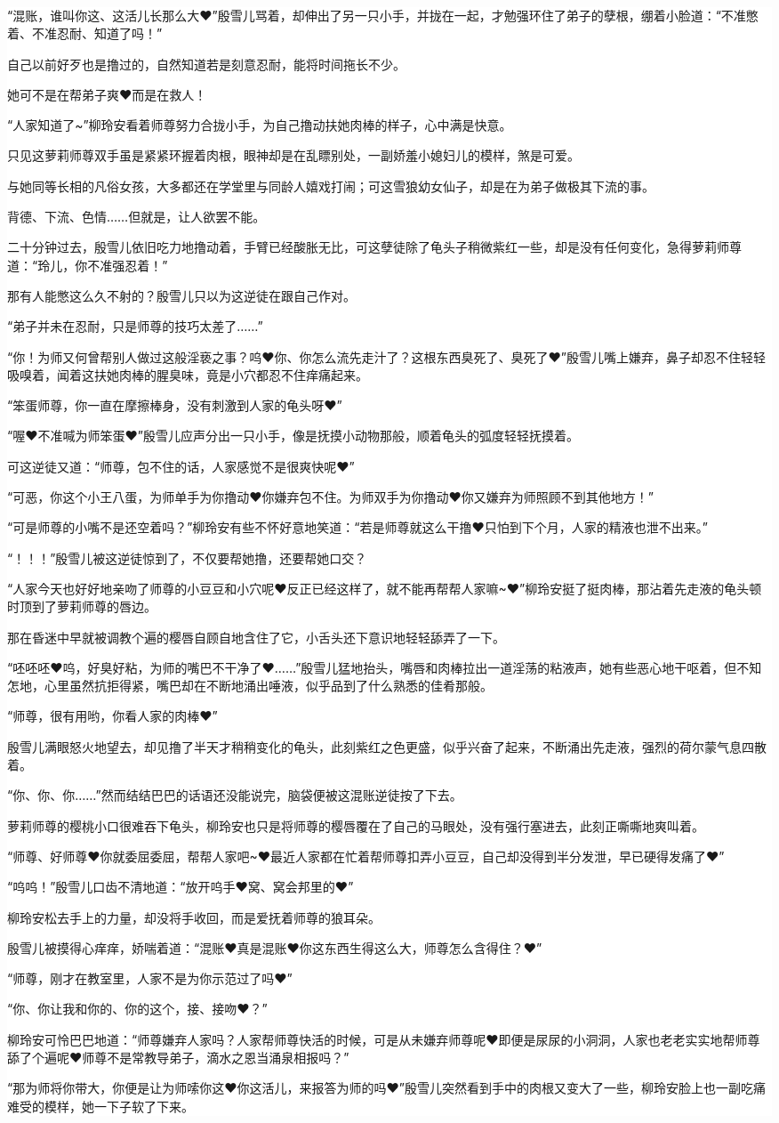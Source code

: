 “混账，谁叫你这、这活儿长那么大❤”殷雪儿骂着，却伸出了另一只小手，并拢在一起，才勉强环住了弟子的孽根，绷着小脸道：“不准憋着、不准忍耐、知道了吗！”

自己以前好歹也是撸过的，自然知道若是刻意忍耐，能将时间拖长不少。

她可不是在帮弟子爽❤而是在救人！

“人家知道了~”柳玲安看着师尊努力合拢小手，为自己撸动扶她肉棒的样子，心中满是快意。

只见这萝莉师尊双手虽是紧紧环握着肉根，眼神却是在乱瞟别处，一副娇羞小媳妇儿的模样，煞是可爱。

与她同等长相的凡俗女孩，大多都还在学堂里与同龄人嬉戏打闹；可这雪狼幼女仙子，却是在为弟子做极其下流的事。

背德、下流、色情……但就是，让人欲罢不能。

二十分钟过去，殷雪儿依旧吃力地撸动着，手臂已经酸胀无比，可这孽徒除了龟头子稍微紫红一些，却是没有任何变化，急得萝莉师尊道：“玲儿，你不准强忍着！”

那有人能憋这么久不射的？殷雪儿只以为这逆徒在跟自己作对。

“弟子并未在忍耐，只是师尊的技巧太差了……”

“你！为师又何曾帮别人做过这般淫亵之事？呜❤你、你怎么流先走汁了？这根东西臭死了、臭死了❤”殷雪儿嘴上嫌弃，鼻子却忍不住轻轻吸嗅着，闻着这扶她肉棒的腥臭味，竟是小穴都忍不住痒痛起来。

“笨蛋师尊，你一直在摩擦棒身，没有刺激到人家的龟头呀❤”

“喔❤不准喊为师笨蛋❤”殷雪儿应声分出一只小手，像是抚摸小动物那般，顺着龟头的弧度轻轻抚摸着。

可这逆徒又道：“师尊，包不住的话，人家感觉不是很爽快呢❤”

“可恶，你这个小王八蛋，为师单手为你撸动❤你嫌弃包不住。为师双手为你撸动❤你又嫌弃为师照顾不到其他地方！”

“可是师尊的小嘴不是还空着吗？”柳玲安有些不怀好意地笑道：“若是师尊就这么干撸❤只怕到下个月，人家的精液也泄不出来。”

“！！！”殷雪儿被这逆徒惊到了，不仅要帮她撸，还要帮她口交？

“人家今天也好好地亲吻了师尊的小豆豆和小穴呢❤反正已经这样了，就不能再帮帮人家嘛~❤”柳玲安挺了挺肉棒，那沾着先走液的龟头顿时顶到了萝莉师尊的唇边。

那在昏迷中早就被调教个遍的樱唇自顾自地含住了它，小舌头还下意识地轻轻舔弄了一下。

“呸呸呸❤呜，好臭好粘，为师的嘴巴不干净了❤……”殷雪儿猛地抬头，嘴唇和肉棒拉出一道淫荡的粘液声，她有些恶心地干呕着，但不知怎地，心里虽然抗拒得紧，嘴巴却在不断地涌出唾液，似乎品到了什么熟悉的佳肴那般。

“师尊，很有用哟，你看人家的肉棒❤”

殷雪儿满眼怒火地望去，却见撸了半天才稍稍变化的龟头，此刻紫红之色更盛，似乎兴奋了起来，不断涌出先走液，强烈的荷尔蒙气息四散着。

“你、你、你……”然而结结巴巴的话语还没能说完，脑袋便被这混账逆徒按了下去。

萝莉师尊的樱桃小口很难吞下龟头，柳玲安也只是将师尊的樱唇覆在了自己的马眼处，没有强行塞进去，此刻正嘶嘶地爽叫着。

“师尊、好师尊❤你就委屈委屈，帮帮人家吧~❤最近人家都在忙着帮师尊扣弄小豆豆，自己却没得到半分发泄，早已硬得发痛了❤”

“呜呜！”殷雪儿口齿不清地道：“放开呜手❤窝、窝会邦里的❤”

柳玲安松去手上的力量，却没将手收回，而是爱抚着师尊的狼耳朵。

殷雪儿被摸得心痒痒，娇喘着道：“混账❤真是混账❤你这东西生得这么大，师尊怎么含得住？❤”

“师尊，刚才在教室里，人家不是为你示范过了吗❤”

“你、你让我和你的、你的这个，接、接吻❤？”

柳玲安可怜巴巴地道：“师尊嫌弃人家吗？人家帮师尊快活的时候，可是从未嫌弃师尊呢❤即便是尿尿的小洞洞，人家也老老实实地帮师尊舔了个遍呢❤师尊不是常教导弟子，滴水之恩当涌泉相报吗？”

“那为师将你带大，你便是让为师嗦你这❤你这活儿，来报答为师的吗❤”殷雪儿突然看到手中的肉根又变大了一些，柳玲安脸上也一副吃痛难受的模样，她一下子软了下来。

